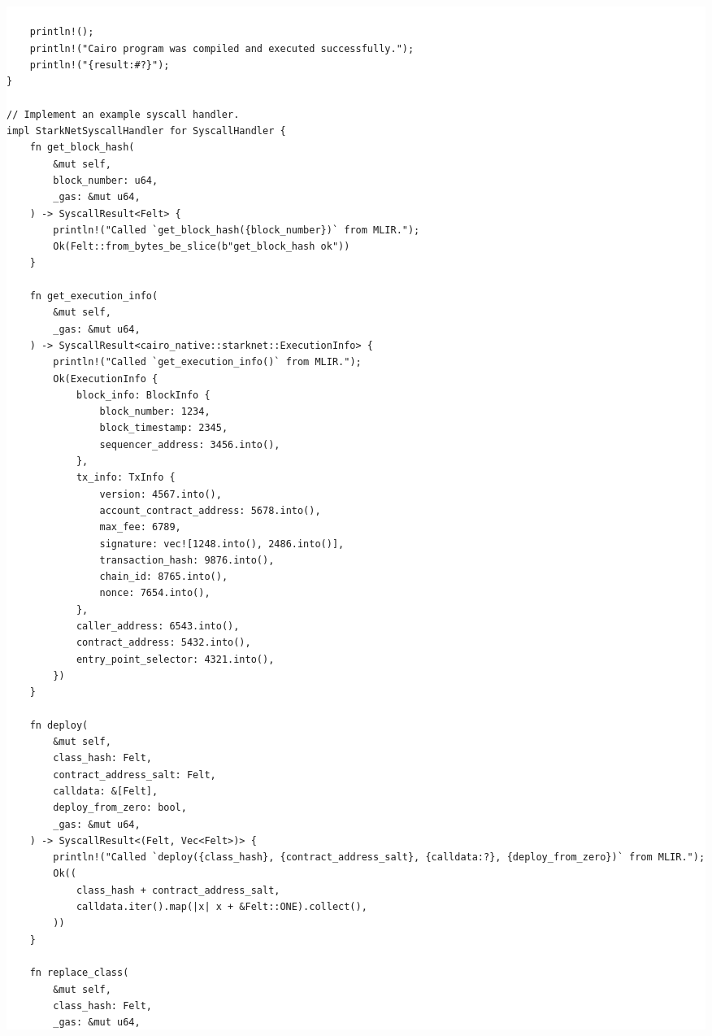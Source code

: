 ```rust,ignore

    println!();
    println!("Cairo program was compiled and executed successfully.");
    println!("{result:#?}");
}

// Implement an example syscall handler.
impl StarkNetSyscallHandler for SyscallHandler {
    fn get_block_hash(
        &mut self,
        block_number: u64,
        _gas: &mut u64,
    ) -> SyscallResult<Felt> {
        println!("Called `get_block_hash({block_number})` from MLIR.");
        Ok(Felt::from_bytes_be_slice(b"get_block_hash ok"))
    }

    fn get_execution_info(
        &mut self,
        _gas: &mut u64,
    ) -> SyscallResult<cairo_native::starknet::ExecutionInfo> {
        println!("Called `get_execution_info()` from MLIR.");
        Ok(ExecutionInfo {
            block_info: BlockInfo {
                block_number: 1234,
                block_timestamp: 2345,
                sequencer_address: 3456.into(),
            },
            tx_info: TxInfo {
                version: 4567.into(),
                account_contract_address: 5678.into(),
                max_fee: 6789,
                signature: vec![1248.into(), 2486.into()],
                transaction_hash: 9876.into(),
                chain_id: 8765.into(),
                nonce: 7654.into(),
            },
            caller_address: 6543.into(),
            contract_address: 5432.into(),
            entry_point_selector: 4321.into(),
        })
    }

    fn deploy(
        &mut self,
        class_hash: Felt,
        contract_address_salt: Felt,
        calldata: &[Felt],
        deploy_from_zero: bool,
        _gas: &mut u64,
    ) -> SyscallResult<(Felt, Vec<Felt>)> {
        println!("Called `deploy({class_hash}, {contract_address_salt}, {calldata:?}, {deploy_from_zero})` from MLIR.");
        Ok((
            class_hash + contract_address_salt,
            calldata.iter().map(|x| x + &Felt::ONE).collect(),
        ))
    }

    fn replace_class(
        &mut self,
        class_hash: Felt,
        _gas: &mut u64,
```